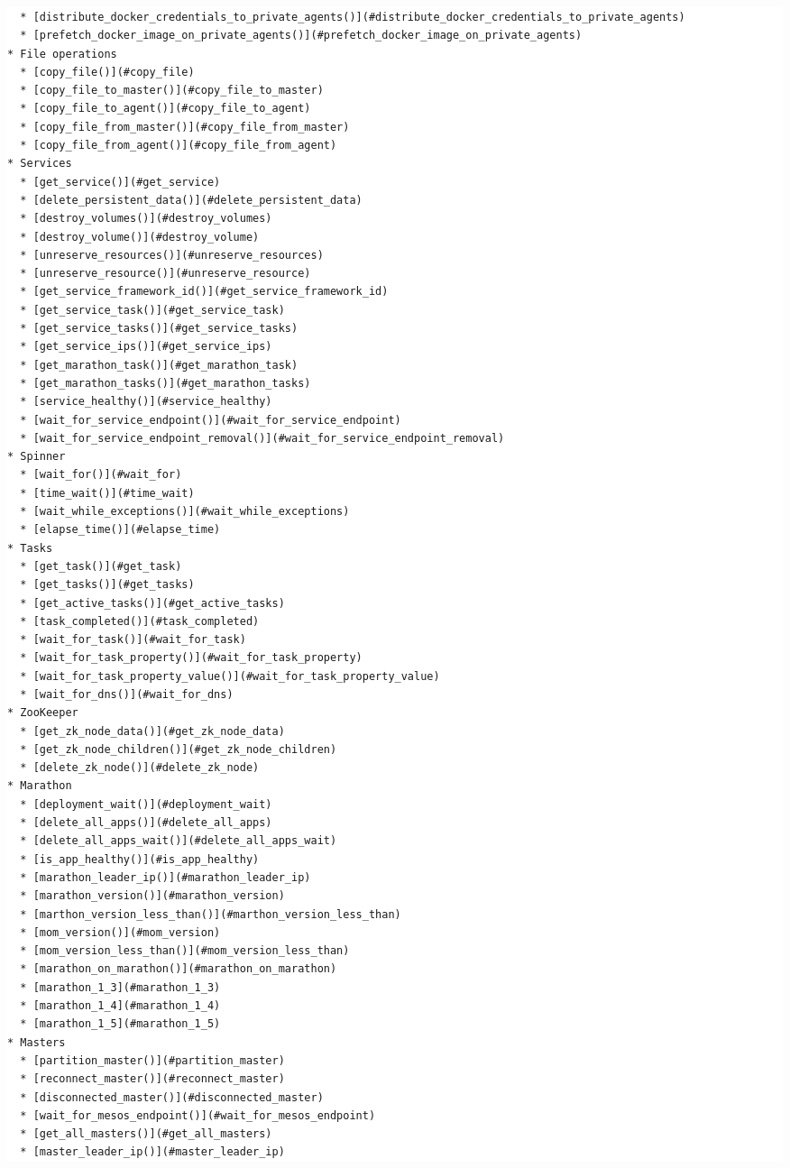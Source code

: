       * [distribute_docker_credentials_to_private_agents()](#distribute_docker_credentials_to_private_agents)
      * [prefetch_docker_image_on_private_agents()](#prefetch_docker_image_on_private_agents)
    * File operations
      * [copy_file()](#copy_file)
      * [copy_file_to_master()](#copy_file_to_master)
      * [copy_file_to_agent()](#copy_file_to_agent)
      * [copy_file_from_master()](#copy_file_from_master)
      * [copy_file_from_agent()](#copy_file_from_agent)
    * Services
      * [get_service()](#get_service)
      * [delete_persistent_data()](#delete_persistent_data)
      * [destroy_volumes()](#destroy_volumes)
      * [destroy_volume()](#destroy_volume)
      * [unreserve_resources()](#unreserve_resources)
      * [unreserve_resource()](#unreserve_resource)
      * [get_service_framework_id()](#get_service_framework_id)
      * [get_service_task()](#get_service_task)
      * [get_service_tasks()](#get_service_tasks)
      * [get_service_ips()](#get_service_ips)
      * [get_marathon_task()](#get_marathon_task)
      * [get_marathon_tasks()](#get_marathon_tasks)
      * [service_healthy()](#service_healthy)
      * [wait_for_service_endpoint()](#wait_for_service_endpoint)
      * [wait_for_service_endpoint_removal()](#wait_for_service_endpoint_removal)
    * Spinner
      * [wait_for()](#wait_for)
      * [time_wait()](#time_wait)
      * [wait_while_exceptions()](#wait_while_exceptions)
      * [elapse_time()](#elapse_time)
    * Tasks
      * [get_task()](#get_task)
      * [get_tasks()](#get_tasks)
      * [get_active_tasks()](#get_active_tasks)
      * [task_completed()](#task_completed)
      * [wait_for_task()](#wait_for_task)
      * [wait_for_task_property()](#wait_for_task_property)
      * [wait_for_task_property_value()](#wait_for_task_property_value)
      * [wait_for_dns()](#wait_for_dns)
    * ZooKeeper
      * [get_zk_node_data()](#get_zk_node_data)
      * [get_zk_node_children()](#get_zk_node_children)
      * [delete_zk_node()](#delete_zk_node)      
    * Marathon
      * [deployment_wait()](#deployment_wait)
      * [delete_all_apps()](#delete_all_apps)
      * [delete_all_apps_wait()](#delete_all_apps_wait)
      * [is_app_healthy()](#is_app_healthy)
      * [marathon_leader_ip()](#marathon_leader_ip)
      * [marathon_version()](#marathon_version)
      * [marthon_version_less_than()](#marthon_version_less_than)
      * [mom_version()](#mom_version)
      * [mom_version_less_than()](#mom_version_less_than)
      * [marathon_on_marathon()](#marathon_on_marathon)
      * [marathon_1_3](#marathon_1_3)
      * [marathon_1_4](#marathon_1_4)
      * [marathon_1_5](#marathon_1_5)
    * Masters
      * [partition_master()](#partition_master)
      * [reconnect_master()](#reconnect_master)
      * [disconnected_master()](#disconnected_master)
      * [wait_for_mesos_endpoint()](#wait_for_mesos_endpoint)
      * [get_all_masters()](#get_all_masters)
      * [master_leader_ip()](#master_leader_ip)